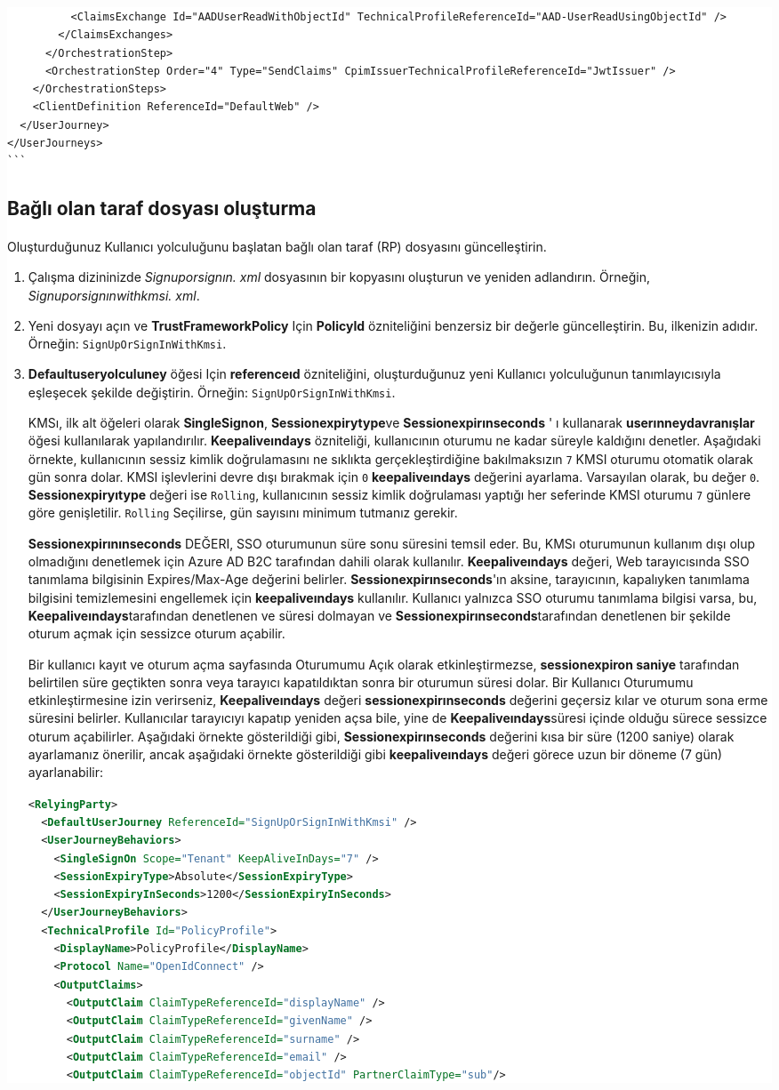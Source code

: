               <ClaimsExchange Id="AADUserReadWithObjectId" TechnicalProfileReferenceId="AAD-UserReadUsingObjectId" />
            </ClaimsExchanges>
          </OrchestrationStep>
          <OrchestrationStep Order="4" Type="SendClaims" CpimIssuerTechnicalProfileReferenceId="JwtIssuer" />
        </OrchestrationSteps>
        <ClientDefinition ReferenceId="DefaultWeb" />
      </UserJourney>
    </UserJourneys>
    ```

## <a name="create-a-relying-party-file"></a>Bağlı olan taraf dosyası oluşturma

Oluşturduğunuz Kullanıcı yolculuğunu başlatan bağlı olan taraf (RP) dosyasını güncelleştirin.

1. Çalışma dizininizde *Signuporsignın. xml* dosyasının bir kopyasını oluşturun ve yeniden adlandırın. Örneğin, *Signuporsignınwithkmsi. xml*.
2. Yeni dosyayı açın ve **TrustFrameworkPolicy** Için **PolicyId** özniteliğini benzersiz bir değerle güncelleştirin. Bu, ilkenizin adıdır. Örneğin: `SignUpOrSignInWithKmsi`.
3. **Defaultuseryolculuney** öğesi Için **referenceıd** özniteliğini, oluşturduğunuz yeni Kullanıcı yolculuğunun tanımlayıcısıyla eşleşecek şekilde değiştirin. Örneğin: `SignUpOrSignInWithKmsi`.

    KMSı, ilk alt öğeleri olarak **SingleSignon**, **Sessionexpirytype**ve **Sessionexpirınseconds** ' ı kullanarak **userınneydavranışlar** öğesi kullanılarak yapılandırılır. **Keepaliveındays** özniteliği, kullanıcının oturumu ne kadar süreyle kaldığını denetler. Aşağıdaki örnekte, kullanıcının sessiz kimlik doğrulamasını ne sıklıkta gerçekleştirdiğine bakılmaksızın `7` KMSI oturumu otomatik olarak gün sonra dolar. KMSI işlevlerini devre dışı bırakmak için `0` **keepaliveındays** değerini ayarlama. Varsayılan olarak, bu değer `0`. **Sessionexpiryıtype** değeri ise `Rolling`, kullanıcının sessiz kimlik doğrulaması yaptığı her seferinde KMSI oturumu `7` günlere göre genişletilir.  `Rolling` Seçilirse, gün sayısını minimum tutmanız gerekir.

    **Sessionexpirınınseconds** DEĞERI, SSO oturumunun süre sonu süresini temsil eder. Bu, KMSı oturumunun kullanım dışı olup olmadığını denetlemek için Azure AD B2C tarafından dahili olarak kullanılır. **Keepaliveındays** değeri, Web tarayıcısında SSO tanımlama bilgisinin Expires/Max-Age değerini belirler. **Sessionexpirınseconds**'ın aksine, tarayıcının, kapalıyken tanımlama bilgisini temizlemesini engellemek için **keepaliveındays** kullanılır. Kullanıcı yalnızca SSO oturumu tanımlama bilgisi varsa, bu, **Keepaliveındays**tarafından denetlenen ve süresi dolmayan ve **Sessionexpirınseconds**tarafından denetlenen bir şekilde oturum açmak için sessizce oturum açabilir.

    Bir kullanıcı kayıt ve oturum açma sayfasında Oturumumu Açık olarak etkinleştirmezse, **sessionexpiron saniye** tarafından belirtilen süre geçtikten sonra veya tarayıcı kapatıldıktan sonra bir oturumun süresi dolar. Bir Kullanıcı Oturumumu etkinleştirmesine izin verirseniz, **Keepaliveındays** değeri **sessionexpirınseconds** değerini geçersiz kılar ve oturum sona erme süresini belirler. Kullanıcılar tarayıcıyı kapatıp yeniden açsa bile, yine de **Keepaliveındays**süresi içinde olduğu sürece sessizce oturum açabilirler. Aşağıdaki örnekte gösterildiği gibi, **Sessionexpirınseconds** değerini kısa bir süre (1200 saniye) olarak ayarlamanız önerilir, ancak aşağıdaki örnekte gösterildiği gibi **keepaliveındays** değeri görece uzun bir döneme (7 gün) ayarlanabilir:

    ```XML
    <RelyingParty>
      <DefaultUserJourney ReferenceId="SignUpOrSignInWithKmsi" />
      <UserJourneyBehaviors>
        <SingleSignOn Scope="Tenant" KeepAliveInDays="7" />
        <SessionExpiryType>Absolute</SessionExpiryType>
        <SessionExpiryInSeconds>1200</SessionExpiryInSeconds>
      </UserJourneyBehaviors>
      <TechnicalProfile Id="PolicyProfile">
        <DisplayName>PolicyProfile</DisplayName>
        <Protocol Name="OpenIdConnect" />
        <OutputClaims>
          <OutputClaim ClaimTypeReferenceId="displayName" />
          <OutputClaim ClaimTypeReferenceId="givenName" />
          <OutputClaim ClaimTypeReferenceId="surname" />
          <OutputClaim ClaimTypeReferenceId="email" />
          <OutputClaim ClaimTypeReferenceId="objectId" PartnerClaimType="sub"/>